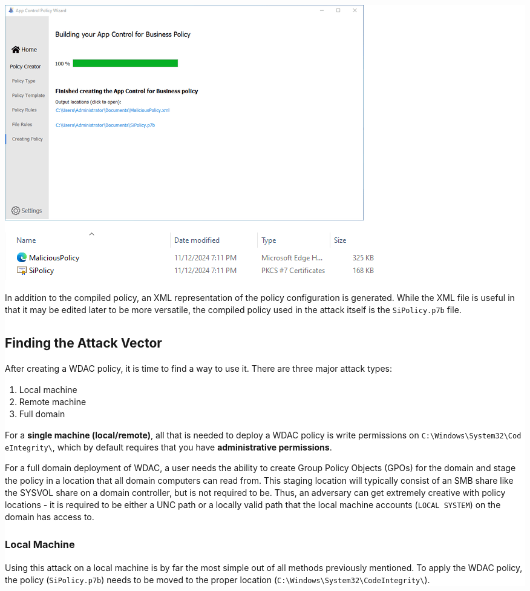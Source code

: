 ![alt text](/assets/img/weaponizing-wdac-killing-the-dreams-of-edr/policy-creation-7.png)

![alt text](/assets/img/weaponizing-wdac-killing-the-dreams-of-edr/policy-creation-8.png)

In addition to the compiled policy, an XML representation of the policy configuration is generated. While the XML file is useful in that it may be edited later to be more versatile, the compiled policy used in the attack itself is the `SiPolicy.p7b` file.

## Finding the Attack Vector
After creating a WDAC policy, it is time to find a way to use it. There are three major attack types:

1. Local machine
2. Remote machine
3. Full domain

For a **single machine (local/remote)**, all that is needed to deploy a WDAC policy is write permissions on `C:\Windows\System32\CodeIntegrity\`, which by default requires that you have **administrative permissions**.

For a full domain deployment of WDAC, a user needs the ability to create Group Policy Objects (GPOs) for the domain and stage the policy in a location that all domain computers can read from. This staging location will typically consist of an SMB share like the SYSVOL share on a domain controller, but is not required to be. Thus, an adversary can get extremely creative with policy locations - it is required to be either a UNC path or a locally valid path that the local machine accounts (`LOCAL SYSTEM`) on the domain has access to.

### Local Machine
Using this attack on a local machine is by far the most simple out of all methods previously mentioned. To apply the WDAC policy, the policy (`SiPolicy.p7b`) needs to be moved to the proper location (`C:\Windows\System32\CodeIntegrity\`).
